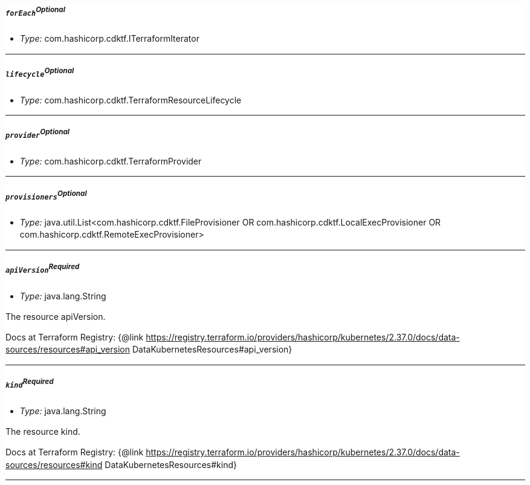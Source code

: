##### `forEach`<sup>Optional</sup> <a name="forEach" id="@cdktf/provider-kubernetes.dataKubernetesResources.DataKubernetesResources.Initializer.parameter.forEach"></a>

- *Type:* com.hashicorp.cdktf.ITerraformIterator

---

##### `lifecycle`<sup>Optional</sup> <a name="lifecycle" id="@cdktf/provider-kubernetes.dataKubernetesResources.DataKubernetesResources.Initializer.parameter.lifecycle"></a>

- *Type:* com.hashicorp.cdktf.TerraformResourceLifecycle

---

##### `provider`<sup>Optional</sup> <a name="provider" id="@cdktf/provider-kubernetes.dataKubernetesResources.DataKubernetesResources.Initializer.parameter.provider"></a>

- *Type:* com.hashicorp.cdktf.TerraformProvider

---

##### `provisioners`<sup>Optional</sup> <a name="provisioners" id="@cdktf/provider-kubernetes.dataKubernetesResources.DataKubernetesResources.Initializer.parameter.provisioners"></a>

- *Type:* java.util.List<com.hashicorp.cdktf.FileProvisioner OR com.hashicorp.cdktf.LocalExecProvisioner OR com.hashicorp.cdktf.RemoteExecProvisioner>

---

##### `apiVersion`<sup>Required</sup> <a name="apiVersion" id="@cdktf/provider-kubernetes.dataKubernetesResources.DataKubernetesResources.Initializer.parameter.apiVersion"></a>

- *Type:* java.lang.String

The resource apiVersion.

Docs at Terraform Registry: {@link https://registry.terraform.io/providers/hashicorp/kubernetes/2.37.0/docs/data-sources/resources#api_version DataKubernetesResources#api_version}

---

##### `kind`<sup>Required</sup> <a name="kind" id="@cdktf/provider-kubernetes.dataKubernetesResources.DataKubernetesResources.Initializer.parameter.kind"></a>

- *Type:* java.lang.String

The resource kind.

Docs at Terraform Registry: {@link https://registry.terraform.io/providers/hashicorp/kubernetes/2.37.0/docs/data-sources/resources#kind DataKubernetesResources#kind}

---